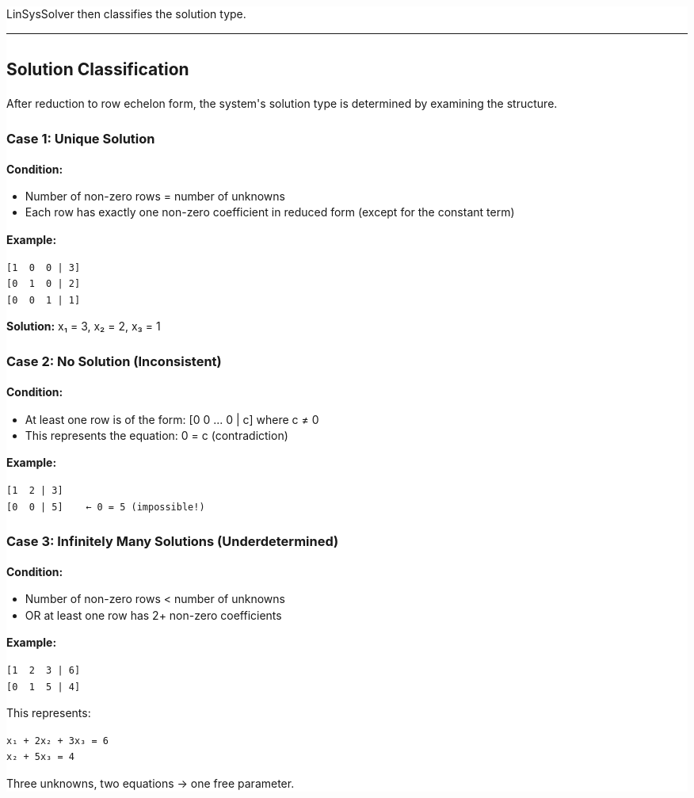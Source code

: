 LinSysSolver then classifies the solution type.

---

## Solution Classification

After reduction to row echelon form, the system's solution type is determined by examining the structure.

### Case 1: Unique Solution

**Condition:** 
- Number of non-zero rows = number of unknowns
- Each row has exactly one non-zero coefficient in reduced form (except for the constant term)

**Example:**
```
[1  0  0 | 3]
[0  1  0 | 2]
[0  0  1 | 1]
```

**Solution:** x₁ = 3, x₂ = 2, x₃ = 1

### Case 2: No Solution (Inconsistent)

**Condition:** 
- At least one row is of the form: [0  0  ...  0 | c] where c ≠ 0
- This represents the equation: 0 = c (contradiction)

**Example:**
```
[1  2 | 3]
[0  0 | 5]    ← 0 = 5 (impossible!)
```

### Case 3: Infinitely Many Solutions (Underdetermined)

**Condition:**
- Number of non-zero rows < number of unknowns
- OR at least one row has 2+ non-zero coefficients

**Example:**
```
[1  2  3 | 6]
[0  1  5 | 4]
```

This represents:
```
x₁ + 2x₂ + 3x₃ = 6
x₂ + 5x₃ = 4
```

Three unknowns, two equations → one free parameter.
